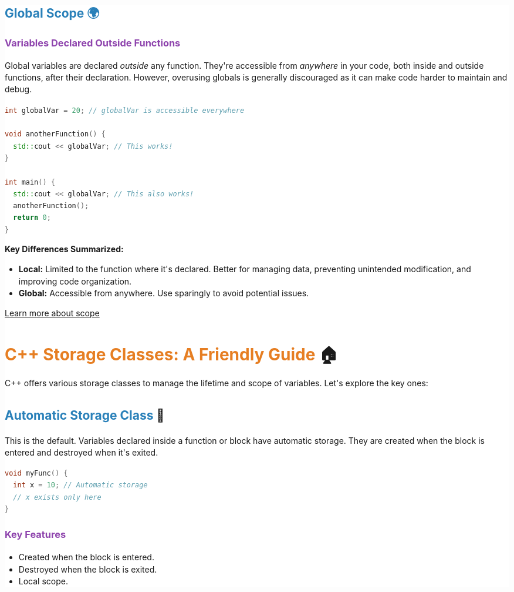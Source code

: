 ## <span style="color:#2980b9">Global Scope 🌍</span>

### <span style="color:#8e44ad">Variables Declared Outside Functions</span>

Global variables are declared _outside_ any function. They're accessible from _anywhere_ in your code, both inside and outside functions, after their declaration. However, overusing globals is generally discouraged as it can make code harder to maintain and debug.

```c++
int globalVar = 20; // globalVar is accessible everywhere

void anotherFunction() {
  std::cout << globalVar; // This works!
}

int main() {
  std::cout << globalVar; // This also works!
  anotherFunction();
  return 0;
}
```

**Key Differences Summarized:**

- **Local:** Limited to the function where it's declared. Better for managing data, preventing unintended modification, and improving code organization.
- **Global:** Accessible from anywhere. Use sparingly to avoid potential issues.

[Learn more about scope](https://www.learncpp.com/cpp-tutorial/scope-of-variables/)

# <span style="color:#e67e22">C++ Storage Classes: A Friendly Guide</span> 🏠

C++ offers various storage classes to manage the lifetime and scope of variables. Let's explore the key ones:

## <span style="color:#2980b9">Automatic Storage Class</span> 🤖

This is the default. Variables declared inside a function or block have automatic storage. They are created when the block is entered and destroyed when it's exited.

```c++
void myFunc() {
  int x = 10; // Automatic storage
  // x exists only here
}
```

### <span style="color:#8e44ad">Key Features</span>

- Created when the block is entered.
- Destroyed when the block is exited.
- Local scope.
